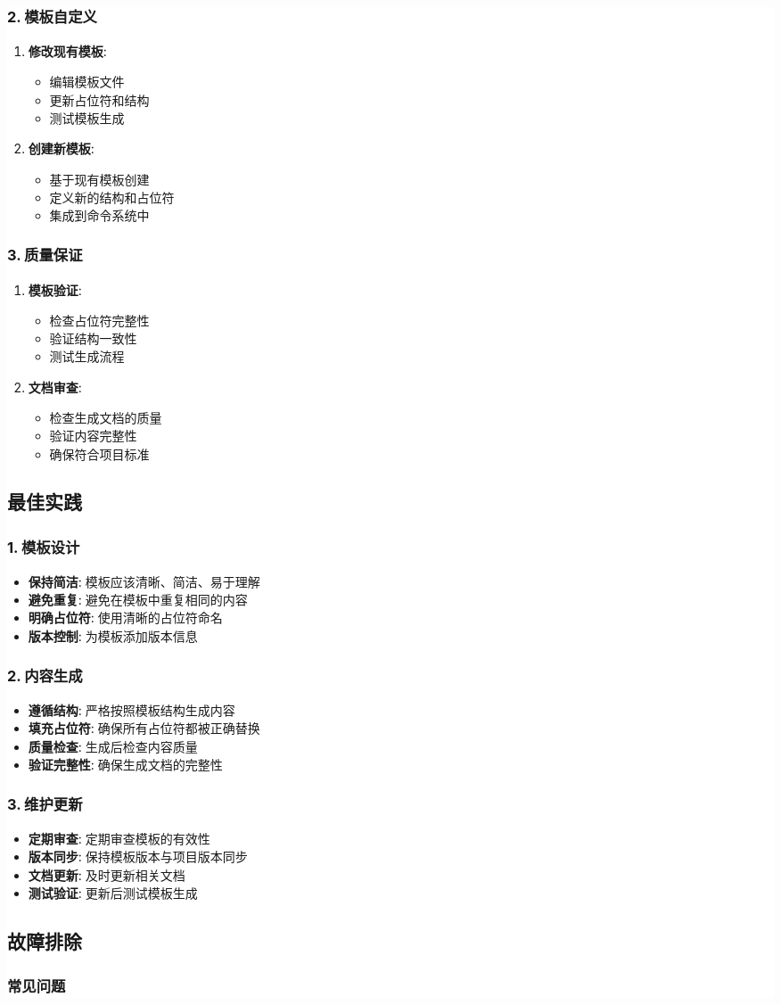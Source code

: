### 2. 模板自定义

1. **修改现有模板**:
   - 编辑模板文件
   - 更新占位符和结构
   - 测试模板生成

2. **创建新模板**:
   - 基于现有模板创建
   - 定义新的结构和占位符
   - 集成到命令系统中

### 3. 质量保证

1. **模板验证**:
   - 检查占位符完整性
   - 验证结构一致性
   - 测试生成流程

2. **文档审查**:
   - 检查生成文档的质量
   - 验证内容完整性
   - 确保符合项目标准

## 最佳实践

### 1. 模板设计

- **保持简洁**: 模板应该清晰、简洁、易于理解
- **避免重复**: 避免在模板中重复相同的内容
- **明确占位符**: 使用清晰的占位符命名
- **版本控制**: 为模板添加版本信息

### 2. 内容生成

- **遵循结构**: 严格按照模板结构生成内容
- **填充占位符**: 确保所有占位符都被正确替换
- **质量检查**: 生成后检查内容质量
- **验证完整性**: 确保生成文档的完整性

### 3. 维护更新

- **定期审查**: 定期审查模板的有效性
- **版本同步**: 保持模板版本与项目版本同步
- **文档更新**: 及时更新相关文档
- **测试验证**: 更新后测试模板生成

## 故障排除

### 常见问题
